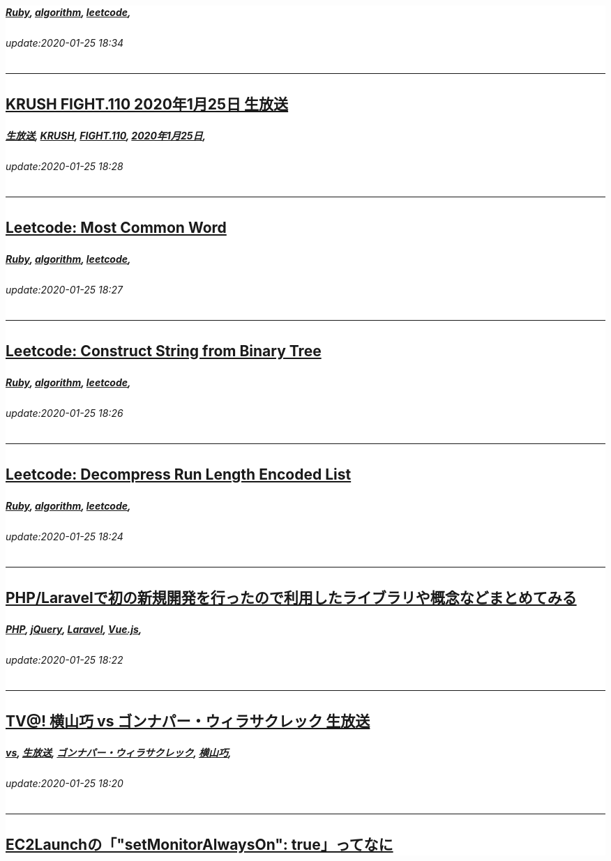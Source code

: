 ##### [Ruby](https://qiita.com/tags/Ruby), [algorithm](https://qiita.com/tags/algorithm), [leetcode](https://qiita.com/tags/leetcode), 
###### update:2020-01-25 18:34
---
## [KRUSH FIGHT.110 2020年1月25日 生放送](https://qiita.com/polesex436/items/dda290dd1a08b739fc87)
##### [生放送](https://qiita.com/tags/生放送), [KRUSH](https://qiita.com/tags/KRUSH), [FIGHT.110](https://qiita.com/tags/FIGHT.110), [2020年1月25日](https://qiita.com/tags/2020年1月25日), 
###### update:2020-01-25 18:28
---
## [Leetcode: Most Common Word](https://qiita.com/ryujignh/items/a16251da41bcb28616a6)
##### [Ruby](https://qiita.com/tags/Ruby), [algorithm](https://qiita.com/tags/algorithm), [leetcode](https://qiita.com/tags/leetcode), 
###### update:2020-01-25 18:27
---
## [Leetcode: Construct String from Binary Tree](https://qiita.com/ryujignh/items/149d2a5466845cc8ab7c)
##### [Ruby](https://qiita.com/tags/Ruby), [algorithm](https://qiita.com/tags/algorithm), [leetcode](https://qiita.com/tags/leetcode), 
###### update:2020-01-25 18:26
---
## [Leetcode: Decompress Run Length Encoded List](https://qiita.com/ryujignh/items/022a201034eb7f4a381d)
##### [Ruby](https://qiita.com/tags/Ruby), [algorithm](https://qiita.com/tags/algorithm), [leetcode](https://qiita.com/tags/leetcode), 
###### update:2020-01-25 18:24
---
## [PHP/Laravelで初の新規開発を行ったので利用したライブラリや概念などまとめてみる](https://qiita.com/fumifumitaro/items/f8cfdc5d57f2a171c1b4)
##### [PHP](https://qiita.com/tags/PHP), [jQuery](https://qiita.com/tags/jQuery), [Laravel](https://qiita.com/tags/Laravel), [Vue.js](https://qiita.com/tags/Vue.js), 
###### update:2020-01-25 18:22
---
## [TV@! 横山巧 vs ゴンナパー・ウィラサクレック 生放送](https://qiita.com/xoriri5824/items/d63133a9be5856046df7)
##### [vs](https://qiita.com/tags/vs), [生放送](https://qiita.com/tags/生放送), [ゴンナパー・ウィラサクレック](https://qiita.com/tags/ゴンナパー・ウィラサクレック), [横山巧](https://qiita.com/tags/横山巧), 
###### update:2020-01-25 18:20
---
## [EC2Launchの「"setMonitorAlwaysOn": true」ってなに](https://qiita.com/sakojun/items/9b218e80ee0278e9f8b3)
